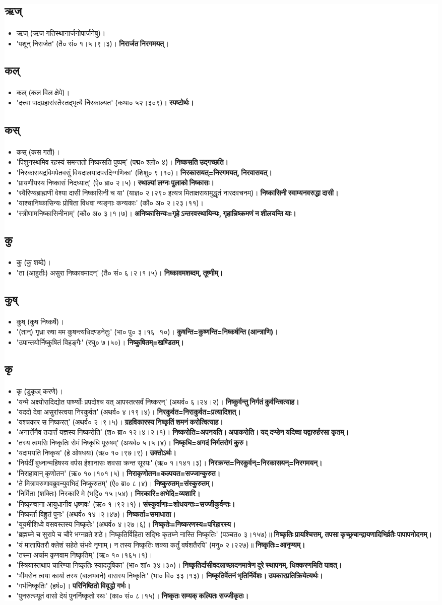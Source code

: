 ## ऋज्
- ऋज् (ऋज गतिस्थानार्जनोपार्जनेषु)।
- 'पशून् निरार्जत' (तै० सं० १।५।९।३)। **निरार्जत निरगमयत्।**

## कल्
- कल् (कल विल क्षेपे)।
- 'दत्त्वा पादप्रहारांस्तैस्तद्भृत्यै र्निरकाल्यत' (कथा० ५२।३०९)। **स्पष्टोर्थः।**

## कस्
- कस् (कस गतौ)।
- 'पिशुनस्थमिव रहस्यं समन्ततो निष्कसति पुष्पम्' (पद्म० श्लो० ४)। **निष्कसति उद्गच्छति।**
- 'निरकासयद्रविमपेतवसुं वियदालयादपरदिग्गणिका' (शिशु० ९।१०)। **निरकासयत्=निरगमयत्, निरवासयत्।**
- 'प्रायणीयस्य निष्कासं निदध्यात्' (ऐ० ब्रा० २।५)। **स्थाल्यां लग्नः पुलाको निष्कासः।**
- 'स्वैरिण्यब्राह्मणी वेश्या दासी निष्कासिनी च या' (याज्ञ० २।२९० इत्यत्र मिताक्षरायामुद्धृतं नारदवचनम्)। **निष्कासिनी स्वाम्यनवरुद्धा दासी।**
- 'याश्चानिष्कासिन्यः प्रोषिता विधवा न्यङ्गाः कन्यकाः' (कौ० अ० २।२३।११)।
- 'स्त्रीणामनिष्कासिनीनाम्' (कौ० अ० ३।१।७)। **अनिष्कासिन्यः=गृहे ऽन्तरवस्थायिन्यः, गृहान्निष्क्रमणं न शीलयन्ति याः।**

## कु
- कु (कु शब्दे)।
- 'ता (आहुतीः) असुरा निष्कावमादन्' (तै० सं० ६।२।१।५)। **निष्कावमशब्दम्, तूष्णीम्।**

## कुष्
- कुष् (कुष निष्कर्षे)।
- '(तान्) गृध्रा रुषा मम कुषन्त्यधिदण्डनेतुः' (भा० पु० ३।१६।१०)। **कुषन्ति=कुष्णन्ति=निष्कर्षन्ति (आन्त्राणि)।**
- 'उपान्तयोर्निष्कुषितं विहङ्गैः' (रघु० ७।५०)। **निष्कुषितम्=खण्डितम्।**

## कृ
- कृ (डुकृञ् करणे)।
- 'यन्मे अक्ष्योरादिद्योत पार्ष्ण्योः प्रपदोश्च यत् आपस्तत्सर्वं निष्करन्' (अथर्व० ६।२४।२)। **निष्कुर्वन्तु निर्गतं कुर्वन्त्वित्याह।**
- 'यददो देवा असुरांस्त्वया निरकुर्वत' (अथर्व० ४।१९।४)। **निरकुर्वत=निराकुर्वत=प्रत्यादिशत्।**
- 'यश्चकार स निष्करत्' (अथर्व० २।९।५)। **ग्रहविकारस्य निष्कृतिं शमनं करोत्वित्याह।**
- 'अनार्त्तेनैव तदार्त्तं यज्ञस्य निष्करोति' (श० ब्रा० १२।४।२।१)। **निष्करोति=अपनयति। अपाकरोति। यद् दण्डेन यदिष्वा यद्वारुर्हरसा कृतम्।**
- 'तस्य त्वमसि निष्कृतिः सेमं निष्कृधि पूरुषम्' (अथर्व० ५।५।४)। **निष्कृधि=अगदं निर्गतरोगं कुरु।**
- 'यदामयति निष्कृथ' (हे ओषधयः) (ऋ० १०।९७।९)। **उक्तोऽर्थः।**
- 'निर्यदीं बुध्नान्महिषस्य वर्पस ईशानासः शवसा क्रन्त सूरयः' (ऋ० १।१४१।३)। **निरक्रन्त=निरकुर्वन्=निरकासयन्=निरगमयन्।**
- 'निराहावान् कृणोतन' (ऋ० १०।१०१।५)। **निराकृणोतन=कल्पयत=सज्जान्कुरुत।**
- 'ते मित्रावरुणावब्रुवन्युवभिदं निष्कुरुतम्' (ऐ० ब्रा० ८।४)। **निष्कुरुतम्=संस्कुरुतम्।**
- 'निर्मिता (शक्तिः) निरकारि मे (भट्टि० १५।५४)। **निरकारि=अभेदि=व्यशारि।**
- 'निष्कृण्वाना आयुधानीव धृष्णवः' (ऋ० १।९२।१)। **संस्कुर्वाणाः=शोधयन्तः=सज्जीकुर्वन्तः।**
- 'निष्कर्ता विह्रुतं पुनः' (अथर्व० १४।२।४७)। **निष्कर्ता=समाधाता।**
- 'यूयमीशिध्वे वसवस्तस्य निष्कृतेः' (अथर्व० ४।२७।६)। **निष्कृतेः=निष्करणस्य=परिहारस्य।**
- 'ब्रह्मघ्ने च सुरापे च चौरे भग्नव्रते शठे। निष्कृतिर्विहिता सद्भिः कृतघ्ने नास्ति निष्कृतिः' (पञ्चत० ३।१५७)॥ **निष्कृतिः प्रायश्चित्तम्, तपसा कृच्छ्रचान्द्रायणादिभिर्व्रतैः पापापनोदनम्।**
- 'यं मातापितरौ क्लेशं सहेते संभवे नृणाम्। न तस्य निष्कृतिः शक्या कर्तुं वर्षशतैरपि' (मनु० २।२२७)॥ **निष्कृतिः=आनृण्यम्।**
- 'तस्मा अर्चाम कृणवाम निष्कृतिम्' (ऋ० १०।१६५।१)।
- 'स्त्रियास्तथाप चारिण्या निष्कृतिः स्याददूषिका' (भा० शां० ३४।३०)। **निष्कृतिर्दासीवदन्नाच्छादनमात्रेण दूरे स्थापनम्, धिक्करणमिति यावत्।**
- 'भीमसेन त्वया कार्या तस्य (बालभवने) वासस्य निष्कृतिः' (भा० वि० ३३।१३)। **निष्कृतिर्वेतनं भृतिर्निर्वेशः। उपकारप्रतिक्रियेत्यर्थः।**
- 'गर्भनिष्कृतिः' (हर्ष०)। **परिनिष्ठितो विवृद्धो गर्भः।**
- 'पुनरुत्स्यूतं वासो देयं पुनर्निष्कृतो रथः' (का० सं० ८।१५)। **निष्कृतः सम्यक् कल्पितः सज्जीकृतः।**